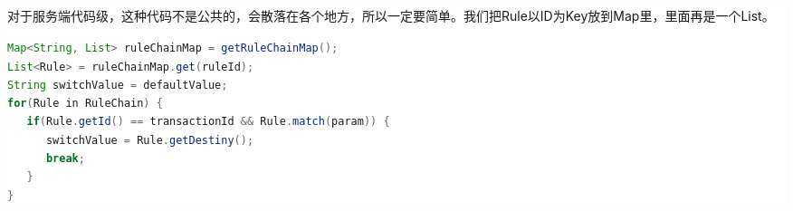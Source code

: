 

对于服务端代码级，这种代码不是公共的，会散落在各个地方，所以一定要简单。我们把Rule以ID为Key放到Map里，里面再是一个List。

```java
Map<String, List> ruleChainMap = getRuleChainMap();
List<Rule> = ruleChainMap.get(ruleId);
String switchValue = defaultValue;
for(Rule in RuleChain) {
   if(Rule.getId() == transactionId && Rule.match(param)) {
      switchValue = Rule.getDestiny();
      break;
   }
}
```





 







